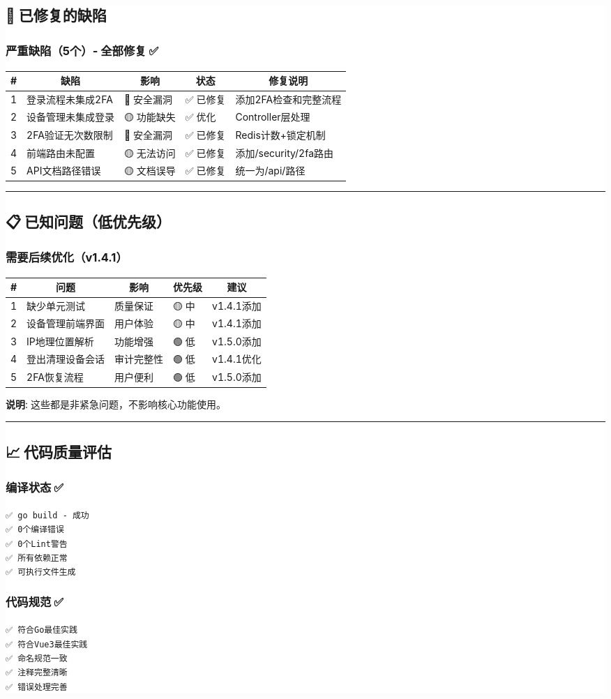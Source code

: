 
## 🔧 已修复的缺陷

### 严重缺陷（5个）- 全部修复 ✅

| # | 缺陷 | 影响 | 状态 | 修复说明 |
|---|------|------|------|----------|
| 1 | 登录流程未集成2FA | 🔴 安全漏洞 | ✅ 已修复 | 添加2FA检查和完整流程 |
| 2 | 设备管理未集成登录 | 🟡 功能缺失 | ✅ 优化 | Controller层处理 |
| 3 | 2FA验证无次数限制 | 🔴 安全漏洞 | ✅ 已修复 | Redis计数+锁定机制 |
| 4 | 前端路由未配置 | 🟡 无法访问 | ✅ 已修复 | 添加/security/2fa路由 |
| 5 | API文档路径错误 | 🟡 文档误导 | ✅ 已修复 | 统一为/api/路径 |

---

## 📋 已知问题（低优先级）

### 需要后续优化（v1.4.1）

| # | 问题 | 影响 | 优先级 | 建议 |
|---|------|------|--------|------|
| 1 | 缺少单元测试 | 质量保证 | 🟡 中 | v1.4.1添加 |
| 2 | 设备管理前端界面 | 用户体验 | 🟡 中 | v1.4.1添加 |
| 3 | IP地理位置解析 | 功能增强 | 🟢 低 | v1.5.0添加 |
| 4 | 登出清理设备会话 | 审计完整性 | 🟢 低 | v1.4.1优化 |
| 5 | 2FA恢复流程 | 用户便利 | 🟢 低 | v1.5.0添加 |

**说明**: 这些都是非紧急问题，不影响核心功能使用。

---

## 📈 代码质量评估

### 编译状态 ✅
```
✅ go build - 成功
✅ 0个编译错误
✅ 0个Lint警告
✅ 所有依赖正常
✅ 可执行文件生成
```

### 代码规范 ✅
```
✅ 符合Go最佳实践
✅ 符合Vue3最佳实践
✅ 命名规范一致
✅ 注释完整清晰
✅ 错误处理完善
```
